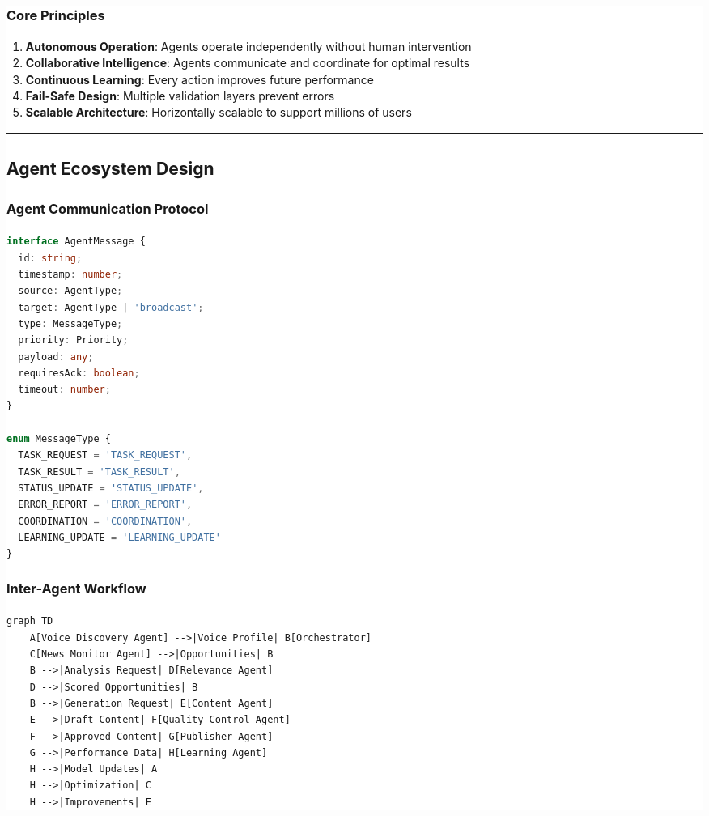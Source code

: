 ### Core Principles

1. **Autonomous Operation**: Agents operate independently without human intervention
2. **Collaborative Intelligence**: Agents communicate and coordinate for optimal results
3. **Continuous Learning**: Every action improves future performance
4. **Fail-Safe Design**: Multiple validation layers prevent errors
5. **Scalable Architecture**: Horizontally scalable to support millions of users

---

## Agent Ecosystem Design

### Agent Communication Protocol

```typescript
interface AgentMessage {
  id: string;
  timestamp: number;
  source: AgentType;
  target: AgentType | 'broadcast';
  type: MessageType;
  priority: Priority;
  payload: any;
  requiresAck: boolean;
  timeout: number;
}

enum MessageType {
  TASK_REQUEST = 'TASK_REQUEST',
  TASK_RESULT = 'TASK_RESULT',
  STATUS_UPDATE = 'STATUS_UPDATE',
  ERROR_REPORT = 'ERROR_REPORT',
  COORDINATION = 'COORDINATION',
  LEARNING_UPDATE = 'LEARNING_UPDATE'
}
```

### Inter-Agent Workflow

```mermaid
graph TD
    A[Voice Discovery Agent] -->|Voice Profile| B[Orchestrator]
    C[News Monitor Agent] -->|Opportunities| B
    B -->|Analysis Request| D[Relevance Agent]
    D -->|Scored Opportunities| B
    B -->|Generation Request| E[Content Agent]
    E -->|Draft Content| F[Quality Control Agent]
    F -->|Approved Content| G[Publisher Agent]
    G -->|Performance Data| H[Learning Agent]
    H -->|Model Updates| A
    H -->|Optimization| C
    H -->|Improvements| E
```
